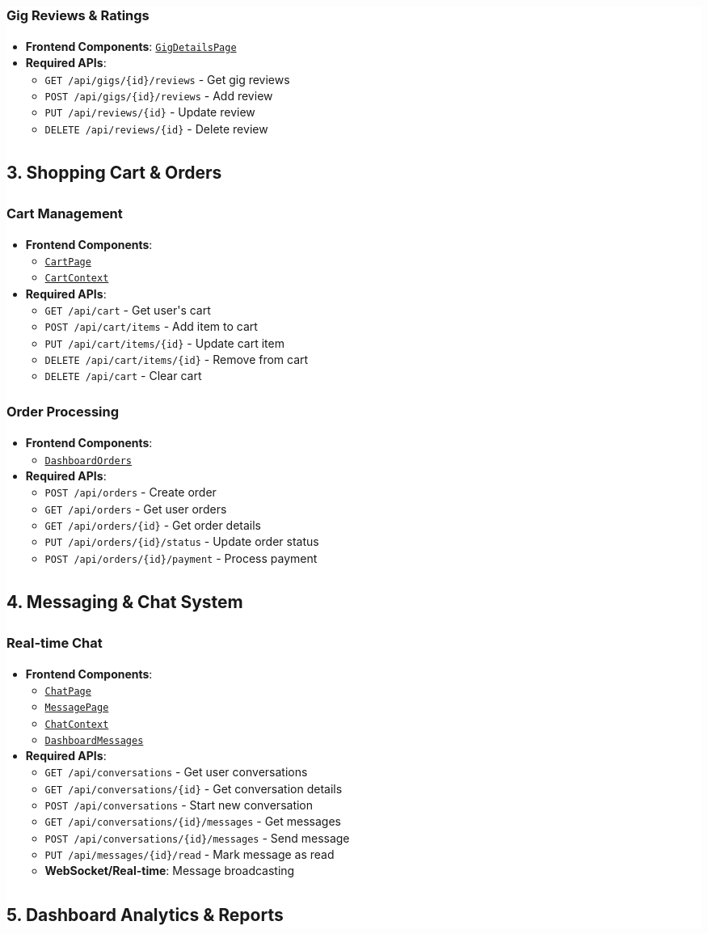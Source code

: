 ### Gig Reviews & Ratings
- **Frontend Components**: [`GigDetailsPage`](src/pages/GigDetailsPage.jsx)
- **Required APIs**:
  - `GET /api/gigs/{id}/reviews` - Get gig reviews
  - `POST /api/gigs/{id}/reviews` - Add review
  - `PUT /api/reviews/{id}` - Update review
  - `DELETE /api/reviews/{id}` - Delete review

## 3. Shopping Cart & Orders

### Cart Management
- **Frontend Components**: 
  - [`CartPage`](src/pages/CartPage.jsx)
  - [`CartContext`](src/contexts/CartContext.jsx)
- **Required APIs**:
  - `GET /api/cart` - Get user's cart
  - `POST /api/cart/items` - Add item to cart
  - `PUT /api/cart/items/{id}` - Update cart item
  - `DELETE /api/cart/items/{id}` - Remove from cart
  - `DELETE /api/cart` - Clear cart

### Order Processing
- **Frontend Components**: 
  - [`DashboardOrders`](src/components/dashboard/DashboardOrders.jsx)
- **Required APIs**:
  - `POST /api/orders` - Create order
  - `GET /api/orders` - Get user orders
  - `GET /api/orders/{id}` - Get order details
  - `PUT /api/orders/{id}/status` - Update order status
  - `POST /api/orders/{id}/payment` - Process payment

## 4. Messaging & Chat System

### Real-time Chat
- **Frontend Components**: 
  - [`ChatPage`](src/pages/ChatPage.jsx)
  - [`MessagePage`](src/pages/MessagePage.jsx)
  - [`ChatContext`](src/contexts/ChatContext.jsx)
  - [`DashboardMessages`](src/components/dashboard/DashboardMessages.jsx)
- **Required APIs**:
  - `GET /api/conversations` - Get user conversations
  - `GET /api/conversations/{id}` - Get conversation details
  - `POST /api/conversations` - Start new conversation
  - `GET /api/conversations/{id}/messages` - Get messages
  - `POST /api/conversations/{id}/messages` - Send message
  - `PUT /api/messages/{id}/read` - Mark message as read
  - **WebSocket/Real-time**: Message broadcasting

## 5. Dashboard Analytics & Reports

